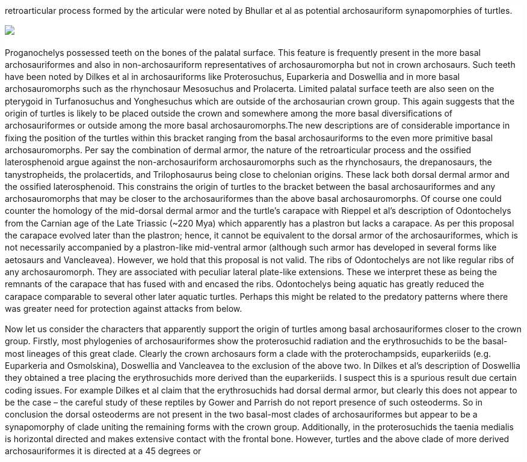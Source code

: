 retroarticular process formed by the articular were noted by Bhullar et
al as potential archosauriform synapomorphies of turtles.

[![](https://i0.wp.com/lh3.ggpht.com/_hjuA1bE0hBw/S_ySUWLt1dI/AAAAAAAABdo/uk-GTGnXdq8/s400/dinosaurs.jpg)](http://picasaweb.google.com/lh/photo/6swuZRjAC7npfhovPqfUlw?feat=embedwebsite)

Proganochelys possessed teeth on the bones of the palatal surface. This
feature is frequently present in the more basal archosauriformes and
also in non-archosauriform representatives of archosauromorpha but not
in crown archosaurs. Such teeth have been noted by Dilkes et al in
archosauriforms like Proterosuchus, Euparkeria and Doswellia and in more
basal archosauromorphs such as the rhynchosaur Mesosuchus and
Prolacerta. Limited palatal surface teeth are also seen on the pterygoid
in Turfanosuchus and Yonghesuchus which are outside of the archosaurian
crown group. This again suggests that the origin of turtles is likely to
be placed outside the crown and somewhere among the more basal
diversifications of archosauriformes or outside among the more basal
archosauromorphs.The new descriptions are of considerable importance in
fixing the position of the turtles within this bracket ranging from the
basal archosauriforms to the even more primitive basal archosauromorphs.
Per say the combination of dermal armor, the nature of the
retroarticular process and the ossified laterosphenoid argue against the
non-archosauriform archosauromorphs such as the rhynchosaurs, the
drepanosaurs, the tanystropheids, the prolacertids, and Trilophosaurus
being close to chelonian origins. These lack both dorsal dermal armor
and the ossified laterosphenoid. This constrains the origin of turtles
to the bracket between the basal archosauriformes and any
archosauromorphs that may be closer to the archosauriformes than the
above basal archosauromorphs. Of course one could counter the homology
of the mid-dorsal dermal armor and the turtle’s carapace with Rieppel et
al’s description of Odontochelys from the Carnian age of the Late
Triassic (\~220 Mya) which apparently has a plastron but lacks a
carapace. As per this proposal the carapace evolved later than the
plastron; hence, it cannot be equivalent to the dorsal armor of the
archosauriformes, which is not necessarily accompanied by a
plastron-like mid-ventral armor (although such armor has developed in
several forms like aetosaurs and Vancleavea). However, we hold that this
proposal is not valid. The ribs of Odontochelys are not like regular
ribs of any archosauromorph. They are associated with peculiar lateral
plate-like extensions. These we interpret these as being the remnants of
the carapace that has fused with and encased the ribs. Odontochelys
being aquatic has greatly reduced the carapace comparable to several
other later aquatic turtles. Perhaps this might be related to the
predatory patterns where there was greater need for protection against
attacks from below.

Now let us consider the characters that apparently support the origin of
turtles among basal archosauriformes closer to the crown group. Firstly,
most phylogenies of archosauriformes show the proterosuchid radiation
and the erythrosuchids to be the basal-most lineages of this great
clade. Clearly the crown archosaurs form a clade with the
proterochampsids, euparkeriids (e.g. Euparkeria and Osmolskina),
Doswellia and Vancleavea to the exclusion of the above two. In Dilkes et
al’s description of Doswellia they obtained a tree placing the
erythrosuchids more derived than the euparkeriids. I suspect this is a
spurious result due certain coding issues. For example Dilkes et al
claim that the erythrosuchids had dorsal dermal armor, but clearly this
does not appear to be the case – the careful study of these reptiles by
Gower and Parrish do not report presence of such osteoderms. So in
conclusion the dorsal osteoderms are not present in the two basal-most
clades of archosauriformes but appear to be a synapomorphy of clade
uniting the remaining forms with the crown group. Additionally, in the
proterosuchids the taenia medialis is horizontal directed and makes
extensive contact with the frontal bone. However, turtles and the above
clade of more derived archosauriformes it is directed at a 45 degrees or